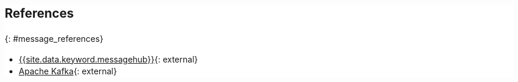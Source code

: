 ## References
{: #message_references}
- [{{site.data.keyword.messagehub}}](https://www.ibm.com/cloud/event-streams){: external}
- [Apache Kafka](https://kafka.apache.org){: external}
